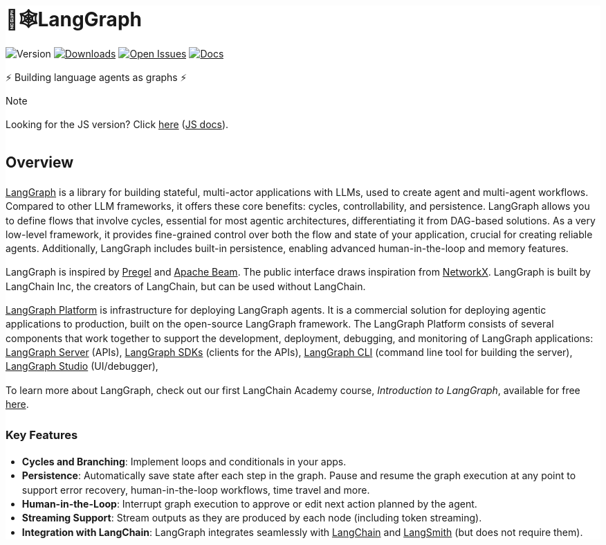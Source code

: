 # 🦜🕸️LangGraph

![Version](https://img.shields.io/pypi/v/langgraph)
[![Downloads](https://static.pepy.tech/badge/langgraph/month)](https://pepy.tech/project/langgraph)
[![Open Issues](https://img.shields.io/github/issues-raw/langchain-ai/langgraph)](https://github.com/langchain-ai/langgraph/issues)
[![Docs](https://img.shields.io/badge/docs-latest-blue)](https://langchain-ai.github.io/langgraph/)

⚡ Building language agents as graphs ⚡

> [!NOTE]
> Looking for the JS version? Click [here](https://github.com/langchain-ai/langgraphjs) ([JS docs](https://langchain-ai.github.io/langgraphjs/)).

## Overview

[LangGraph](https://langchain-ai.github.io/langgraph/) is a library for building stateful, multi-actor applications with LLMs, used to create agent and multi-agent workflows. Compared to other LLM frameworks, it offers these core benefits: cycles, controllability, and persistence. LangGraph allows you to define flows that involve cycles, essential for most agentic architectures, differentiating it from DAG-based solutions. As a very low-level framework, it provides fine-grained control over both the flow and state of your application, crucial for creating reliable agents. Additionally, LangGraph includes built-in persistence, enabling advanced human-in-the-loop and memory features.

LangGraph is inspired by [Pregel](https://research.google/pubs/pub37252/) and [Apache Beam](https://beam.apache.org/). The public interface draws inspiration from [NetworkX](https://networkx.org/documentation/latest/). LangGraph is built by LangChain Inc, the creators of LangChain, but can be used without LangChain.

[LangGraph Platform](https://langchain-ai.github.io/langgraph/concepts/langgraph_platform) is infrastructure for deploying LangGraph agents. It is a commercial solution for deploying agentic applications to production, built on the open-source LangGraph framework. The LangGraph Platform consists of several components that work together to support the development, deployment, debugging, and monitoring of LangGraph applications: [LangGraph Server](https://langchain-ai.github.io/langgraph/concepts/langgraph_server) (APIs), [LangGraph SDKs](https://langchain-ai.github.io/langgraph/concepts/sdk) (clients for the APIs), [LangGraph CLI](https://langchain-ai.github.io/langgraph/concepts/langgraph_cli) (command line tool for building the server), [LangGraph Studio](https://langchain-ai.github.io/langgraph/concepts/langgraph_studio) (UI/debugger),

To learn more about LangGraph, check out our first LangChain Academy course, *Introduction to LangGraph*, available for free [here](https://academy.langchain.com/courses/intro-to-langgraph).

### Key Features

- **Cycles and Branching**: Implement loops and conditionals in your apps.
- **Persistence**: Automatically save state after each step in the graph. Pause and resume the graph execution at any point to support error recovery, human-in-the-loop workflows, time travel and more.
- **Human-in-the-Loop**: Interrupt graph execution to approve or edit next action planned by the agent.
- **Streaming Support**: Stream outputs as they are produced by each node (including token streaming).
- **Integration with LangChain**: LangGraph integrates seamlessly with [LangChain](https://github.com/langchain-ai/langchain/) and [LangSmith](https://docs.smith.langchain.com/) (but does not require them).
